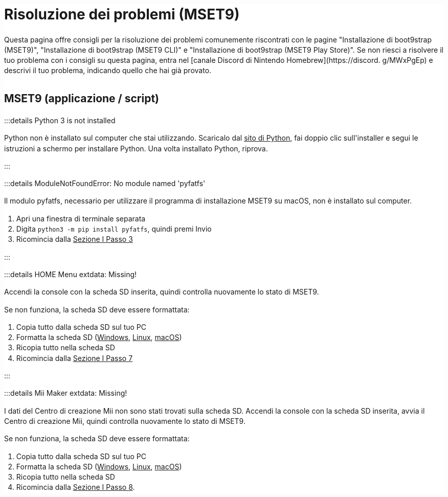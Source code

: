 # Risoluzione dei problemi (MSET9)

Questa pagina offre consigli per la risoluzione dei problemi comunemente riscontrati con le pagine "Installazione di boot9strap (MSET9)", "Installazione di boot9strap (MSET9 CLI)" e "Installazione di boot9strap (MSET9 Play Store)". Se non riesci a risolvere il tuo problema con i consigli su questa pagina, entra nel [canale Discord di Nintendo Homebrew](https://discord. g/MWxPgEp) e descrivi il tuo problema, indicando quello che hai già provato.

## MSET9 (applicazione / script)

:::details Python 3 is not installed

Python non è installato sul computer che stai utilizzando. Scaricalo dal [sito di Python](https://www.python.org/downloads/), fai doppio clic sull'installer e segui le istruzioni a schermo per installare Python. Una volta installato Python, riprova.

:::

:::details ModuleNotFoundError: No module named 'pyfatfs'

Il modulo pyfatfs, necessario per utilizzare il programma di installazione MSET9 su macOS, non è installato sul computer.

1. Apri una finestra di terminale separata
2. Digita `python3 -m pip install pyfatfs`, quindi premi Invio
3. Ricomincia dalla [Sezione I Passo 3](installing-boot9strap-\(mset9-cli\)#section-i---prep-work)

:::

:::details HOME Menu extdata: Missing!

Accendi la console con la scheda SD inserita, quindi controlla nuovamente lo stato di MSET9.

Se non funziona, la scheda SD deve essere formattata:

1. Copia tutto dalla scheda SD sul tuo PC
2. Formatta la scheda SD ([Windows](formatting-sd-\(windows\)), [Linux](formatting-sd-\(linux\)), [macOS](formatting-sd-\(mac\)))
3. Ricopia tutto nella scheda SD
4. Ricomincia dalla [Sezione I Passo 7](installing-boot9strap-\(mset9-cli\)#section-i---prep-work)

:::

:::details Mii Maker extdata: Missing!

I dati del Centro di creazione Mii non sono stati trovati sulla scheda SD. Accendi la console con la scheda SD inserita, avvia il Centro di creazione Mii, quindi controlla nuovamente lo stato di MSET9.

Se non funziona, la scheda SD deve essere formattata:

1. Copia tutto dalla scheda SD sul tuo PC
2. Formatta la scheda SD ([Windows](formatting-sd-\(windows\)), [Linux](formatting-sd-\(linux\)), [macOS](formatting-sd-\(mac\)))
3. Ricopia tutto nella scheda SD
4. Ricomincia dalla [Sezione I Passo 8](installing-boot9strap-\(mset9-cli\)#section-i---prep-work).
